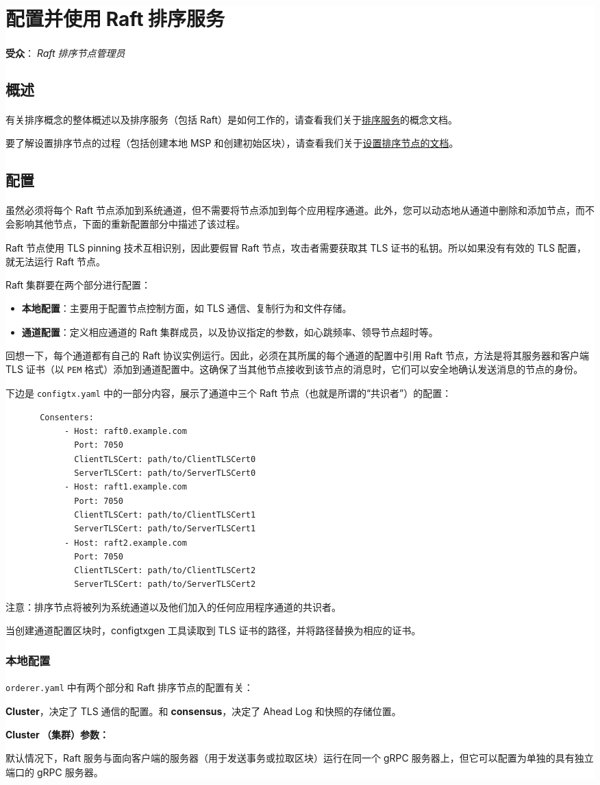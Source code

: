 # 配置并使用 Raft 排序服务

**受众**： *Raft 排序节点管理员*

## 概述

有关排序概念的整体概述以及排序服务（包括 Raft）是如何工作的，请查看我们关于[排序服务](./orderer/ordering_service.html)的概念文档。

要了解设置排序节点的过程（包括创建本地 MSP 和创建初始区块），请查看我们关于[设置排序节点的文档](orderer_deploy.html)。

## 配置

虽然必须将每个 Raft 节点添加到系统通道，但不需要将节点添加到每个应用程序通道。此外，您可以动态地从通道中删除和添加节点，而不会影响其他节点，下面的重新配置部分中描述了该过程。

Raft 节点使用 TLS pinning 技术互相识别，因此要假冒 Raft 节点，攻击者需要获取其 TLS 证书的私钥。所以如果没有有效的 TLS 配置，就无法运行 Raft 节点。

Raft 集群要在两个部分进行配置：

* **本地配置**：主要用于配置节点控制方面，如 TLS 通信、复制行为和文件存储。

* **通道配置**：定义相应通道的 Raft 集群成员，以及协议指定的参数，如心跳频率、领导节点超时等。

回想一下，每个通道都有自己的 Raft 协议实例运行。因此，必须在其所属的每个通道的配置中引用 Raft 节点，方法是将其服务器和客户端 TLS 证书（以 `PEM` 格式）添加到通道配置中。这确保了当其他节点接收到该节点的消息时，它们可以安全地确认发送消息的节点的身份。

下边是 `configtx.yaml` 中的一部分内容，展示了通道中三个 Raft 节点（也就是所谓的“共识者”）的配置：

```
       Consenters:
            - Host: raft0.example.com
              Port: 7050
              ClientTLSCert: path/to/ClientTLSCert0
              ServerTLSCert: path/to/ServerTLSCert0
            - Host: raft1.example.com
              Port: 7050
              ClientTLSCert: path/to/ClientTLSCert1
              ServerTLSCert: path/to/ServerTLSCert1
            - Host: raft2.example.com
              Port: 7050
              ClientTLSCert: path/to/ClientTLSCert2
              ServerTLSCert: path/to/ServerTLSCert2
```

注意：排序节点将被列为系统通道以及他们加入的任何应用程序通道的共识者。

当创建通道配置区块时，configtxgen 工具读取到 TLS 证书的路径，并将路径替换为相应的证书。

### 本地配置

`orderer.yaml` 中有两个部分和 Raft 排序节点的配置有关：

**Cluster**，决定了 TLS 通信的配置。和 **consensus**，决定了 Ahead Log 和快照的存储位置。

**Cluster （集群）参数：**

默认情况下，Raft 服务与面向客户端的服务器（用于发送事务或拉取区块）运行在同一个 gRPC 服务器上，但它可以配置为单独的具有独立端口的 gRPC 服务器。

